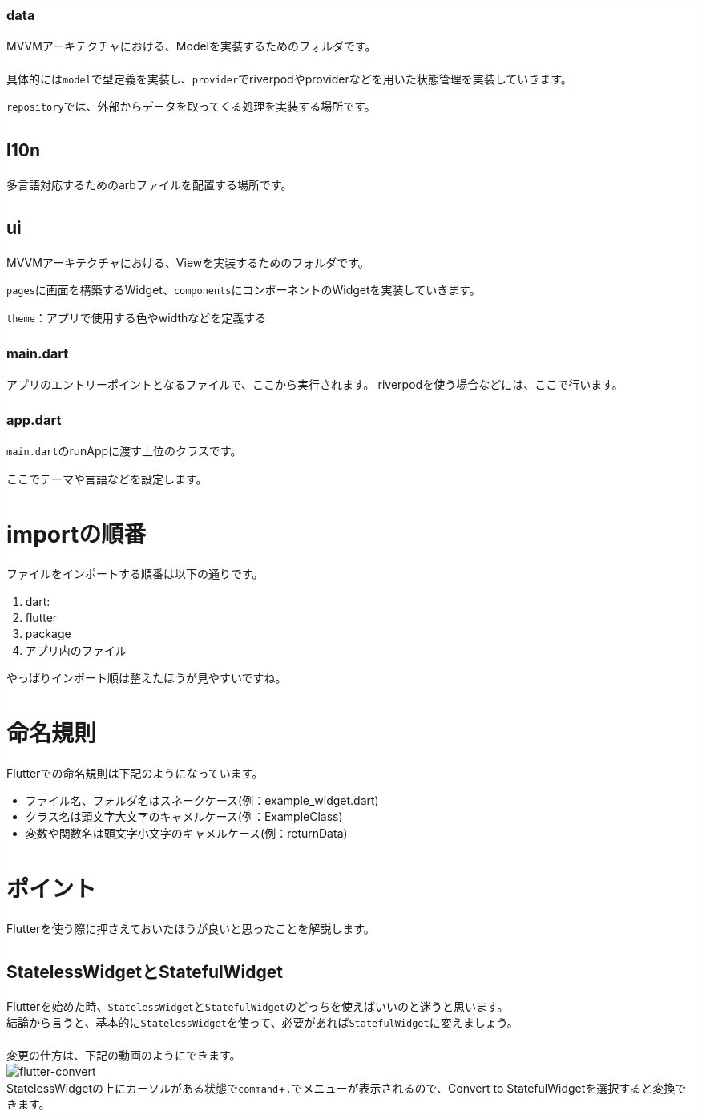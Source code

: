 ### data
MVVMアーキテクチャにおける、Modelを実装するためのフォルダです。
<br/>
<br/>
具体的には`model`で型定義を実装し、`provider`でriverpodやproviderなどを用いた状態管理を実装していきます。

`repository`では、外部からデータを取ってくる処理を実装する場所です。

## l10n
多言語対応するためのarbファイルを配置する場所です。

## ui
MVVMアーキテクチャにおける、Viewを実装するためのフォルダです。

`pages`に画面を構築するWidget、`components`にコンポーネントのWidgetを実装していきます。

`theme`：アプリで使用する色やwidthなどを定義する

### main.dart
アプリのエントリーポイントとなるファイルで、ここから実行されます。
riverpodを使う場合などには、ここで行います。

### app.dart
`main.dart`のrunAppに渡す上位のクラスです。

ここでテーマや言語などを設定します。

# importの順番
ファイルをインポートする順番は以下の通りです。

1. dart:
2. flutter
3. package
4. アプリ内のファイル

やっぱりインポート順は整えたほうが見やすいですね。

# 命名規則
Flutterでの命名規則は下記のようになっています。

- ファイル名、フォルダ名はスネークケース(例：example_widget.dart)
- クラス名は頭文字大文字のキャメルケース(例：ExampleClass)
- 変数や関数名は頭文字小文字のキャメルケース(例：returnData)

# ポイント
Flutterを使う際に押さえておいたほうが良いと思ったことを解説します。

## StatelessWidgetとStatefulWidget
Flutterを始めた時、`StatelessWidget`と`StatefulWidget`のどっちを使えばいいのと迷うと思います。
<br/>
結論から言うと、基本的に`StatelessWidget`を使って、必要があれば`StatefulWidget`に変えましょう。
<br/>
<br/>
変更の仕方は、下記の動画のようにできます。
<br/>
![flutter-convert](/movie/flutter-convert.gif)
<br/>
StatelessWidgetの上にカーソルがある状態で`command`+`.`でメニューが表示されるので、Convert to StatefulWidgetを選択すると変換できます。
